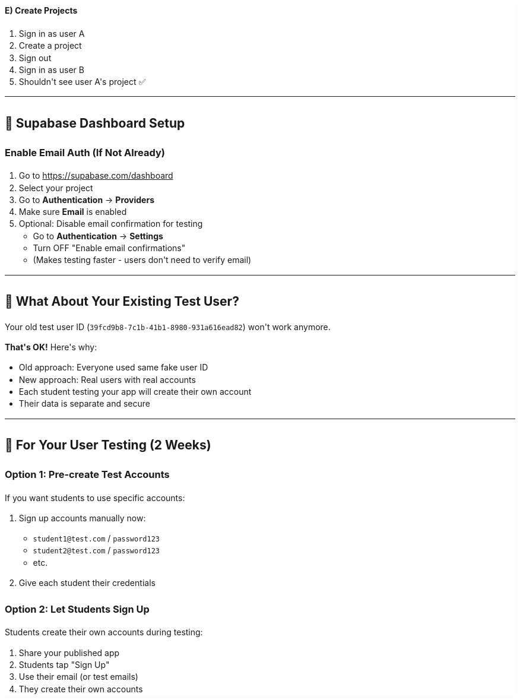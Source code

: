 #### **E) Create Projects**
1. Sign in as user A
2. Create a project
3. Sign out
4. Sign in as user B
5. Shouldn't see user A's project ✅

---

## 🔧 Supabase Dashboard Setup

### Enable Email Auth (If Not Already)
1. Go to https://supabase.com/dashboard
2. Select your project
3. Go to **Authentication** → **Providers**
4. Make sure **Email** is enabled
5. Optional: Disable email confirmation for testing
   - Go to **Authentication** → **Settings**
   - Turn OFF "Enable email confirmations"
   - (Makes testing faster - users don't need to verify email)

---

## 📝 What About Your Existing Test User?

Your old test user ID (`39fcd9b8-7c1b-41b1-8980-931a616ead82`) won't work anymore. 

**That's OK!** Here's why:
- Old approach: Everyone used same fake user ID
- New approach: Real users with real accounts
- Each student testing your app will create their own account
- Their data is separate and secure

---

## 🎯 For Your User Testing (2 Weeks)

### Option 1: Pre-create Test Accounts
If you want students to use specific accounts:

1. Sign up accounts manually now:
   - `student1@test.com` / `password123`
   - `student2@test.com` / `password123`
   - etc.

2. Give each student their credentials

### Option 2: Let Students Sign Up
Students create their own accounts during testing:

1. Share your published app
2. Students tap "Sign Up"
3. Use their email (or test emails)
4. They create their own accounts
